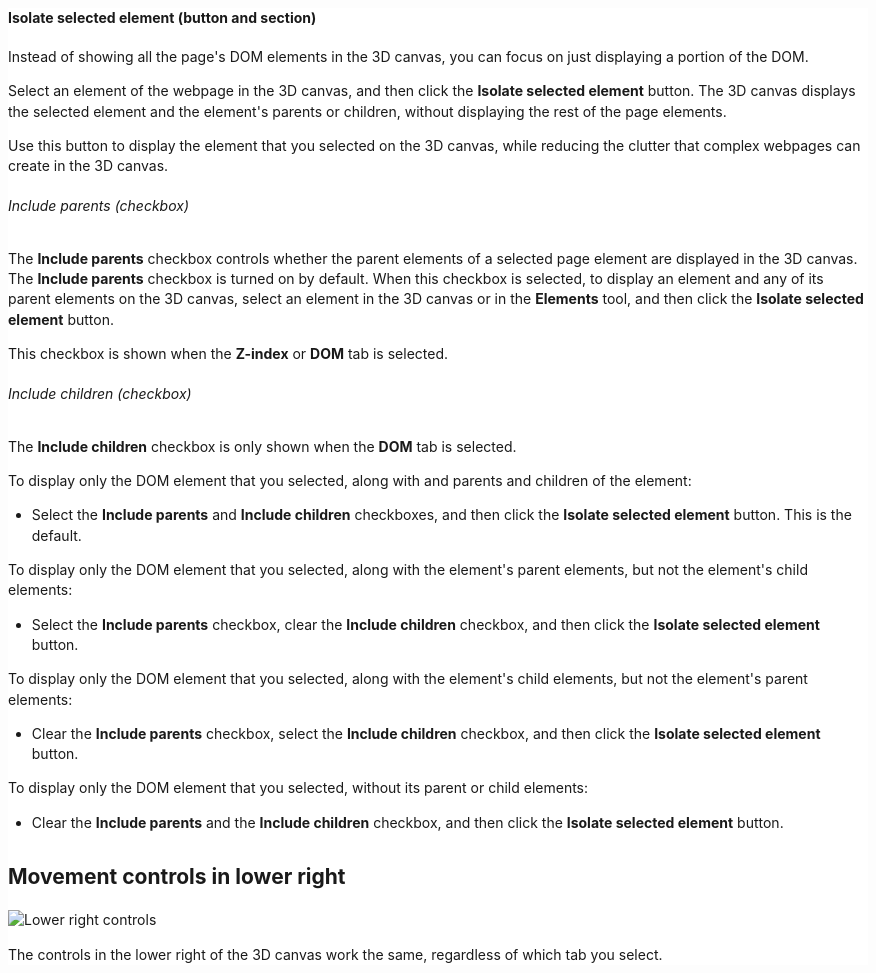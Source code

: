 

#### Isolate selected element (button and section)

Instead of showing all the page's DOM elements in the 3D canvas, you can focus on just displaying a portion of the DOM.

Select an element of the webpage in the 3D canvas, and then click the **Isolate selected element** button.  The 3D canvas displays the selected element and the element's parents or children, without displaying the rest of the page elements.

Use this button to display the element that you selected on the 3D canvas, while reducing the clutter that complex webpages can create in the 3D canvas.

###### Include parents (checkbox)

The **Include parents** checkbox controls whether the parent elements of a selected page element are displayed in the 3D canvas.  The **Include parents** checkbox is turned on by default.  When this checkbox is selected, to display an element and any of its parent elements on the 3D canvas, select an element in the 3D canvas or in the **Elements** tool, and then click the **Isolate selected element** button.

This checkbox is shown when the **Z-index** or **DOM** tab is selected.

###### Include children (checkbox)

The **Include children** checkbox is only shown when the **DOM** tab is selected.


To display only the DOM element that you selected, along with and parents and children of the element:
*  Select the **Include parents** and **Include children** checkboxes, and then click the **Isolate selected element** button.  This is the default.


To display only the DOM element that you selected, along with the element's parent elements, but not the element's child elements:
*  Select the **Include parents** checkbox, clear the **Include children** checkbox, and then click the **Isolate selected element** button.


To display only the DOM element that you selected, along with the element's child elements, but not the element's parent elements:
*  Clear the **Include parents** checkbox, select the **Include children** checkbox, and then click the **Isolate selected element** button.


To display only the DOM element that you selected, without its parent or child elements:
*  Clear the **Include parents** and the **Include children** checkbox, and then click the **Isolate selected element** button.



## Movement controls in lower right

![Lower right controls](index-images/lower-right-controls.png)

The controls in the lower right of the 3D canvas work the same, regardless of which tab you select.
